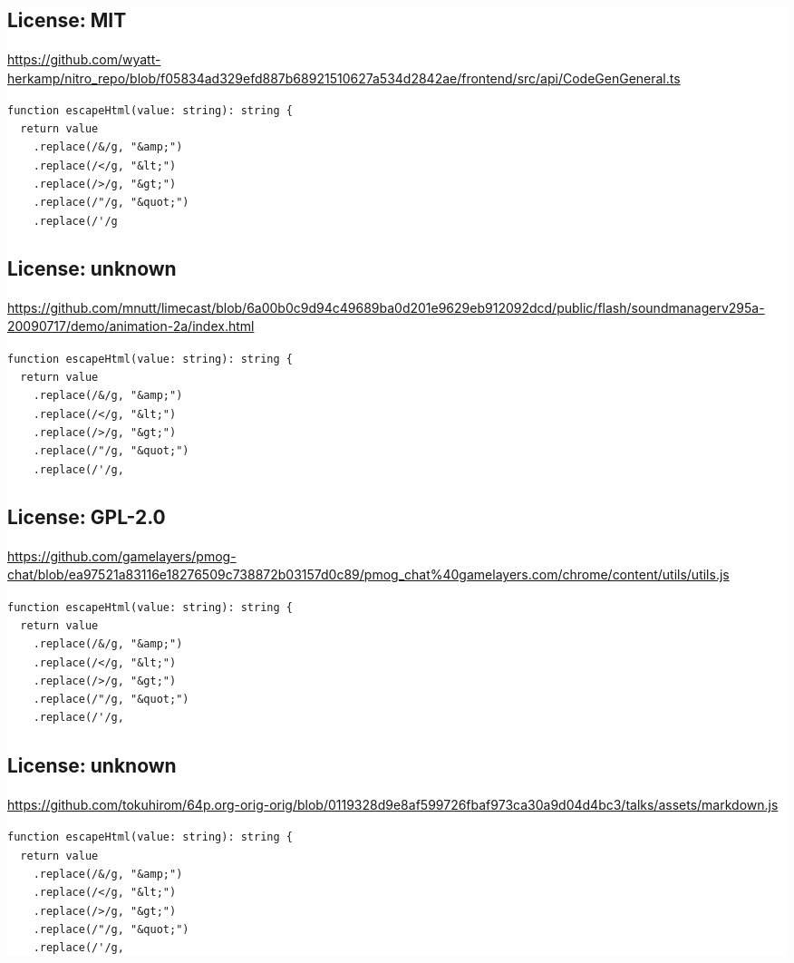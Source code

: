 
## License: MIT
https://github.com/wyatt-herkamp/nitro_repo/blob/f05834ad329efd887b68921510627a534d2842ae/frontend/src/api/CodeGenGeneral.ts

```
function escapeHtml(value: string): string {
  return value
    .replace(/&/g, "&amp;")
    .replace(/</g, "&lt;")
    .replace(/>/g, "&gt;")
    .replace(/"/g, "&quot;")
    .replace(/'/g
```


## License: unknown
https://github.com/mnutt/limecast/blob/6a00b0c9d94c49689ba0d201e9629eb912092dcd/public/flash/soundmanagerv295a-20090717/demo/animation-2a/index.html

```
function escapeHtml(value: string): string {
  return value
    .replace(/&/g, "&amp;")
    .replace(/</g, "&lt;")
    .replace(/>/g, "&gt;")
    .replace(/"/g, "&quot;")
    .replace(/'/g,
```


## License: GPL-2.0
https://github.com/gamelayers/pmog-chat/blob/ea97521a83116e18276509c738872b03157d0c89/pmog_chat%40gamelayers.com/chrome/content/utils/utils.js

```
function escapeHtml(value: string): string {
  return value
    .replace(/&/g, "&amp;")
    .replace(/</g, "&lt;")
    .replace(/>/g, "&gt;")
    .replace(/"/g, "&quot;")
    .replace(/'/g,
```


## License: unknown
https://github.com/tokuhirom/64p.org-orig-orig/blob/0119328d9e8af599726fbaf973ca30a9d04d4bc3/talks/assets/markdown.js

```
function escapeHtml(value: string): string {
  return value
    .replace(/&/g, "&amp;")
    .replace(/</g, "&lt;")
    .replace(/>/g, "&gt;")
    .replace(/"/g, "&quot;")
    .replace(/'/g,
```

